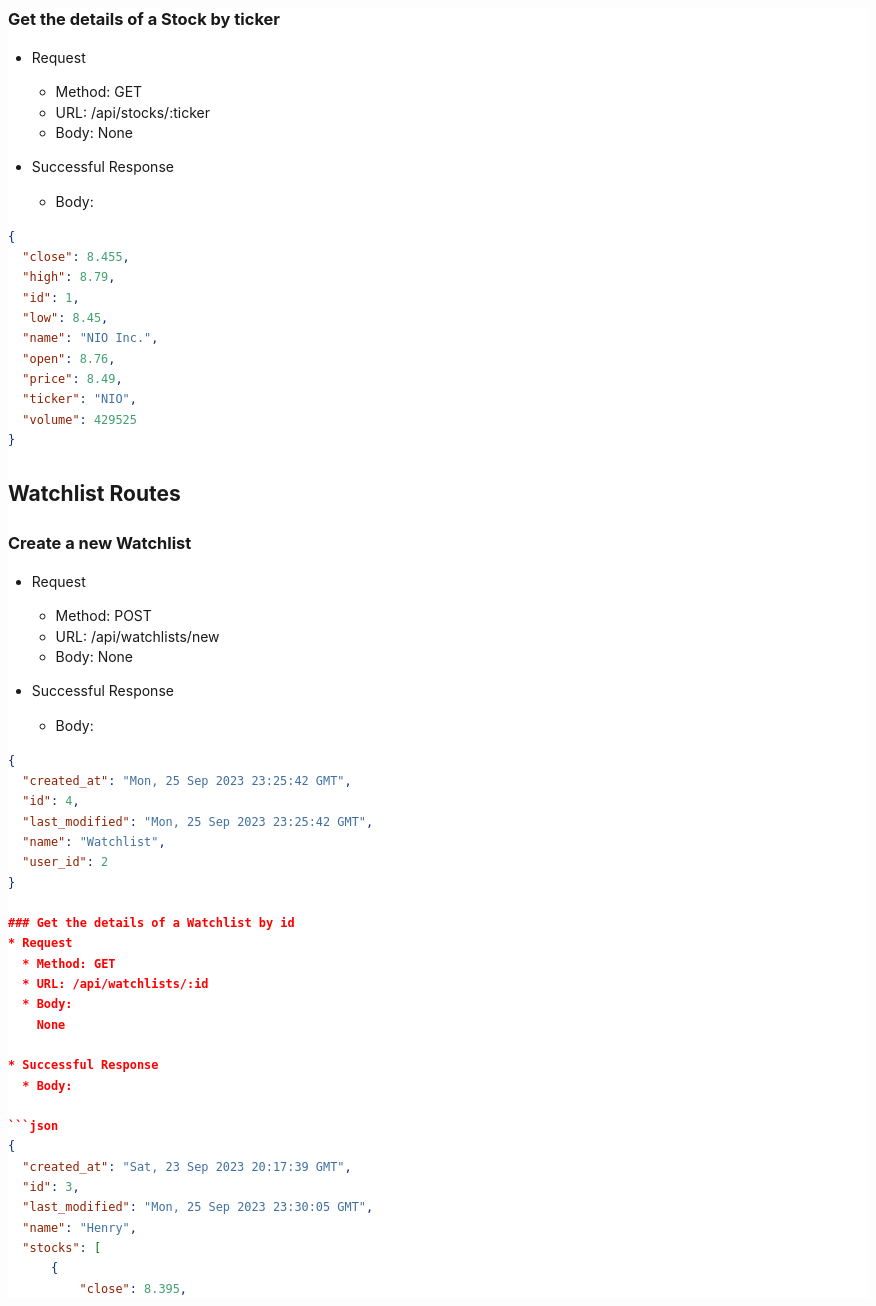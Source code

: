   ### Get the details of a Stock by ticker
  * Request
    * Method: GET
    * URL: /api/stocks/:ticker
    * Body:
        None

  * Successful Response
    * Body:

  ```json
  {
    "close": 8.455,
    "high": 8.79,
    "id": 1,
    "low": 8.45,
    "name": "NIO Inc.",
    "open": 8.76,
    "price": 8.49,
    "ticker": "NIO",
    "volume": 429525
  }
  ```


  ## Watchlist Routes

  ### Create a new Watchlist
  * Request
    * Method: POST
    * URL: /api/watchlists/new
    * Body:
        None
  
  * Successful Response
    * Body:

  ```json
  {
    "created_at": "Mon, 25 Sep 2023 23:25:42 GMT",
    "id": 4,
    "last_modified": "Mon, 25 Sep 2023 23:25:42 GMT",
    "name": "Watchlist",
    "user_id": 2
  }

  ### Get the details of a Watchlist by id
  * Request
    * Method: GET
    * URL: /api/watchlists/:id
    * Body:
      None
    
  * Successful Response
    * Body:

  ```json
  {
    "created_at": "Sat, 23 Sep 2023 20:17:39 GMT",
    "id": 3,
    "last_modified": "Mon, 25 Sep 2023 23:30:05 GMT",
    "name": "Henry",
    "stocks": [
        {
            "close": 8.395,
  ```